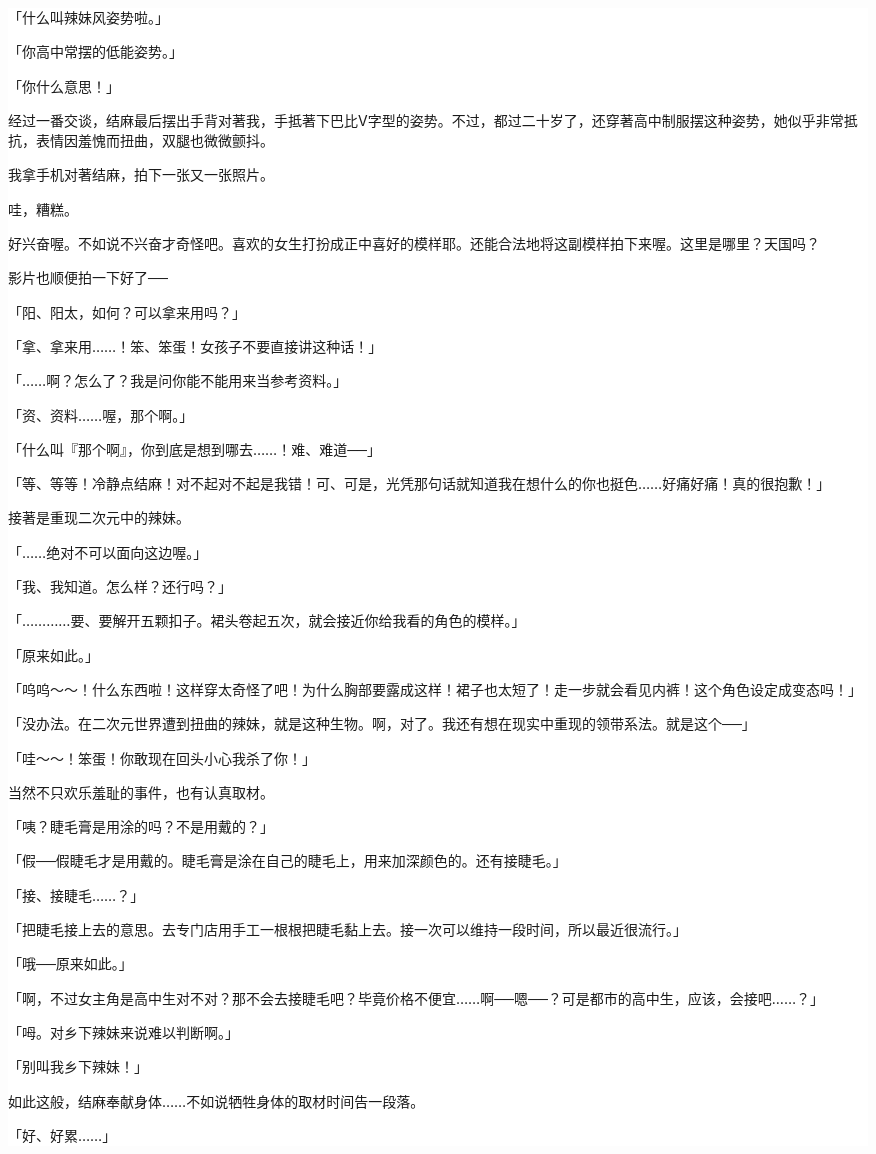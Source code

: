 「什么叫辣妹风姿势啦。」

「你高中常摆的低能姿势。」

「你什么意思！」

经过一番交谈，结麻最后摆出手背对著我，手抵著下巴比V字型的姿势。不过，都过二十岁了，还穿著高中制服摆这种姿势，她似乎非常抵抗，表情因羞愧而扭曲，双腿也微微颤抖。

我拿手机对著结麻，拍下一张又一张照片。

哇，糟糕。

好兴奋喔。不如说不兴奋才奇怪吧。喜欢的女生打扮成正中喜好的模样耶。还能合法地将这副模样拍下来喔。这里是哪里？天国吗？

影片也顺便拍一下好了──

「阳、阳太，如何？可以拿来用吗？」

「拿、拿来用……！笨、笨蛋！女孩子不要直接讲这种话！」

「……啊？怎么了？我是问你能不能用来当参考资料。」

「资、资料……喔，那个啊。」

「什么叫『那个啊』，你到底是想到哪去……！难、难道──」

「等、等等！冷静点结麻！对不起对不起是我错！可、可是，光凭那句话就知道我在想什么的你也挺色……好痛好痛！真的很抱歉！」

接著是重现二次元中的辣妹。

「……绝对不可以面向这边喔。」

「我、我知道。怎么样？还行吗？」

「…………要、要解开五颗扣子。裙头卷起五次，就会接近你给我看的角色的模样。」

「原来如此。」

「呜呜～～！什么东西啦！这样穿太奇怪了吧！为什么胸部要露成这样！裙子也太短了！走一步就会看见内裤！这个角色设定成变态吗！」

「没办法。在二次元世界遭到扭曲的辣妹，就是这种生物。啊，对了。我还有想在现实中重现的领带系法。就是这个──」

「哇～～！笨蛋！你敢现在回头小心我杀了你！」

当然不只欢乐羞耻的事件，也有认真取材。

「咦？睫毛膏是用涂的吗？不是用戴的？」

「假──假睫毛才是用戴的。睫毛膏是涂在自己的睫毛上，用来加深颜色的。还有接睫毛。」

「接、接睫毛……？」

「把睫毛接上去的意思。去专门店用手工一根根把睫毛黏上去。接一次可以维持一段时间，所以最近很流行。」

「哦──原来如此。」

「啊，不过女主角是高中生对不对？那不会去接睫毛吧？毕竟价格不便宜……啊──嗯──？可是都市的高中生，应该，会接吧……？」

「呣。对乡下辣妹来说难以判断啊。」

「别叫我乡下辣妹！」

如此这般，结麻奉献身体……不如说牺牲身体的取材时间告一段落。

「好、好累……」
